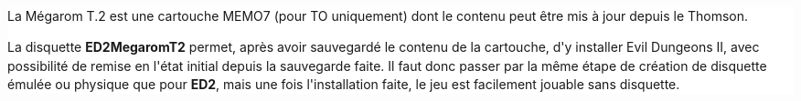 La Mégarom T.2 est une cartouche MEMO7 (pour TO uniquement) dont le contenu peut être mis à jour depuis le Thomson.

La disquette **ED2MegaromT2** permet, après avoir sauvegardé le contenu de la cartouche, d'y installer Evil Dungeons II, avec possibilité de remise en l'état initial depuis la sauvegarde faite. Il faut donc passer par la même étape de création de disquette émulée ou physique que pour **ED2**, mais une fois l'installation faite, le jeu est facilement jouable sans disquette.

